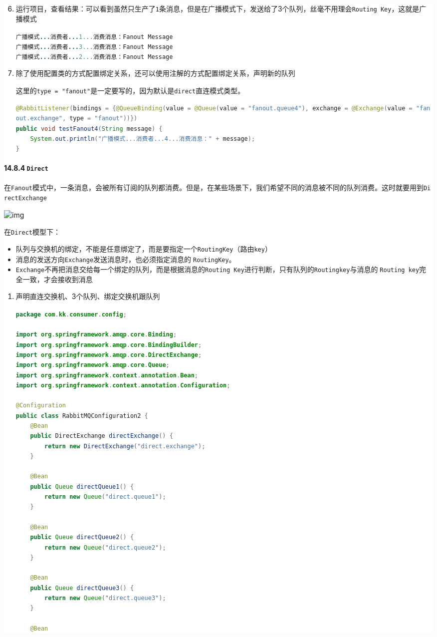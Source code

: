 6. 运行项目，查看结果：可以看到虽然只生产了`1`条消息，但是在广播模式下，发送给了3个队列，丝毫不用理会`Routing Key`，这就是广播模式

   ```java
   广播模式...消费者...1...消费消息：Fanout Message
   广播模式...消费者...3...消费消息：Fanout Message
   广播模式...消费者...2...消费消息：Fanout Message
   ```

7. 除了使用配置类的方式配置绑定关系，还可以使用注解的方式配置绑定关系，声明新的队列

   这里的`type = "fanout"`是一定要写的，因为默认是`direct`直连模式类型。

   ```java
   @RabbitListener(bindings = {@QueueBinding(value = @Queue(value = "fanout.queue4"), exchange = @Exchange(value = "fanout.exchange", type = "fanout"))})
   public void testFanout4(String message) {
       System.out.println("广播模式...消费者...4...消费消息：" + message);
   }
   ```

#### 14.8.4 `Direct`

在`Fanout`模式中，一条消息，会被所有订阅的队列都消费。但是，在某些场景下，我们希望不同的消息被不同的队列消费。这时就要用到`DirectExchange`

![img](https://cdn.xn2001.com/img/2021/20210912182822.png)

在`Direct`模型下：

- 队列与交换机的绑定，不能是任意绑定了，而是要指定一个`RoutingKey`（路由`key`）
- 消息的发送方向`Exchange`发送消息时，也必须指定消息的 `RoutingKey`。
- `Exchange`不再把消息交给每一个绑定的队列，而是根据消息的`Routing Key`进行判断，只有队列的`Routingkey`与消息的 `Routing key`完全一致，才会接收到消息

1. 声明直连交换机、3个队列、绑定交换机跟队列

   ```java
   package com.kk.consumer.config;
   
   import org.springframework.amqp.core.Binding;
   import org.springframework.amqp.core.BindingBuilder;
   import org.springframework.amqp.core.DirectExchange;
   import org.springframework.amqp.core.Queue;
   import org.springframework.context.annotation.Bean;
   import org.springframework.context.annotation.Configuration;
   
   @Configuration
   public class RabbitMQConfiguration2 {
       @Bean
       public DirectExchange directExchange() {
           return new DirectExchange("direct.exchange");
       }
   
       @Bean
       public Queue directQueue1() {
           return new Queue("direct.queue1");
       }
   
       @Bean
       public Queue directQueue2() {
           return new Queue("direct.queue2");
       }
   
       @Bean
       public Queue directQueue3() {
           return new Queue("direct.queue3");
       }
   
       @Bean
   ```